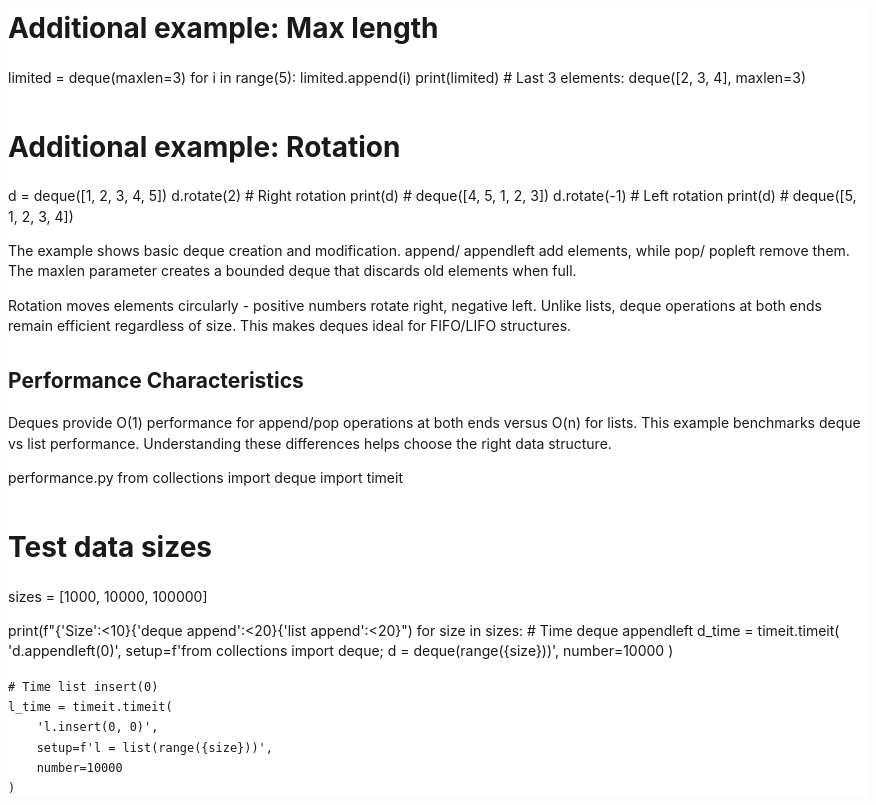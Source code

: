 # Additional example: Max length
limited = deque(maxlen=3)
for i in range(5):
    limited.append(i)
    print(limited)  # Last 3 elements: deque([2, 3, 4], maxlen=3)

# Additional example: Rotation
d = deque([1, 2, 3, 4, 5])
d.rotate(2)   # Right rotation
print(d)      # deque([4, 5, 1, 2, 3])
d.rotate(-1)  # Left rotation
print(d)      # deque([5, 1, 2, 3, 4])

The example shows basic deque creation and modification. append/ 
appendleft add elements, while pop/ 
popleft remove them. The maxlen parameter creates a bounded deque 
that discards old elements when full.

Rotation moves elements circularly - positive numbers rotate right, negative 
left. Unlike lists, deque operations at both ends remain efficient regardless 
of size. This makes deques ideal for FIFO/LIFO structures.

## Performance Characteristics

Deques provide O(1) performance for append/pop operations at both ends versus 
O(n) for lists. This example benchmarks deque vs list performance. 
Understanding these differences helps choose the right data structure.

performance.py
from collections import deque
import timeit

# Test data sizes
sizes = [1000, 10000, 100000]

print(f"{'Size':&lt;10}{'deque append':&lt;20}{'list append':&lt;20}")
for size in sizes:
    # Time deque appendleft
    d_time = timeit.timeit(
        'd.appendleft(0)', 
        setup=f'from collections import deque; d = deque(range({size}))',
        number=10000
    )
    
    # Time list insert(0)
    l_time = timeit.timeit(
        'l.insert(0, 0)', 
        setup=f'l = list(range({size}))',
        number=10000
    )
    